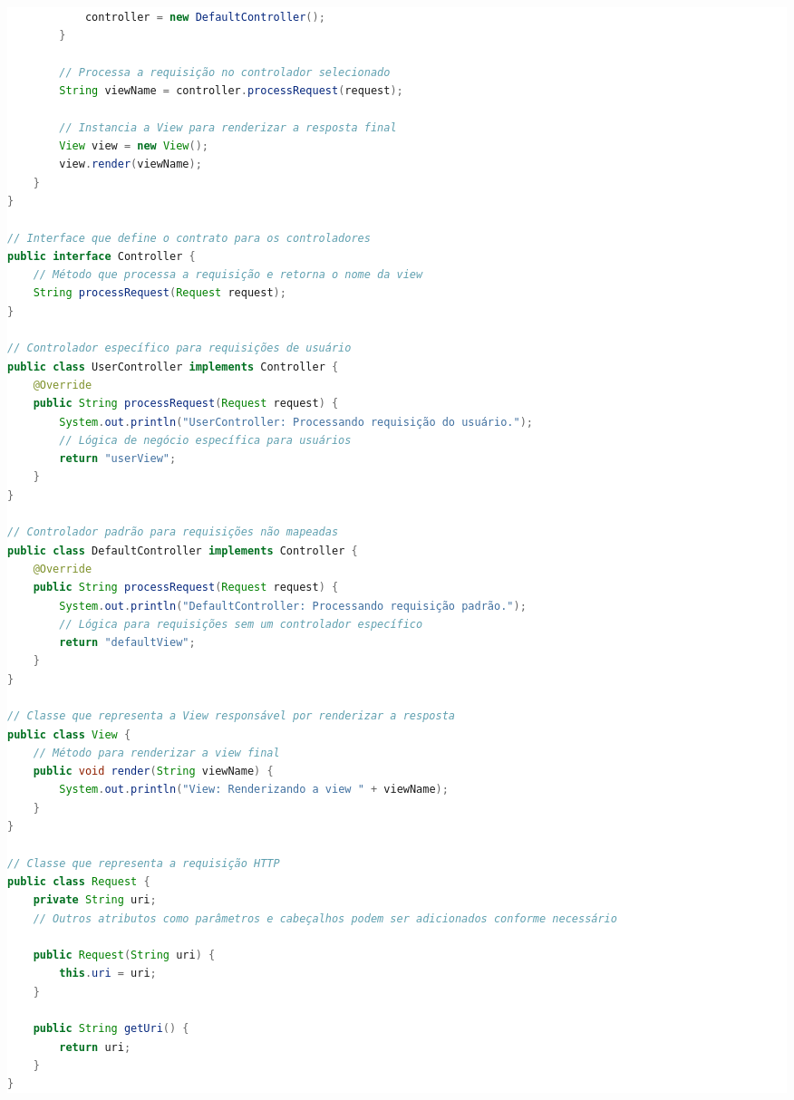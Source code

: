```java
            controller = new DefaultController();
        }
        
        // Processa a requisição no controlador selecionado
        String viewName = controller.processRequest(request);
        
        // Instancia a View para renderizar a resposta final
        View view = new View();
        view.render(viewName);
    }
}

// Interface que define o contrato para os controladores
public interface Controller {
    // Método que processa a requisição e retorna o nome da view
    String processRequest(Request request);
}

// Controlador específico para requisições de usuário
public class UserController implements Controller {
    @Override
    public String processRequest(Request request) {
        System.out.println("UserController: Processando requisição do usuário.");
        // Lógica de negócio específica para usuários
        return "userView";
    }
}

// Controlador padrão para requisições não mapeadas
public class DefaultController implements Controller {
    @Override
    public String processRequest(Request request) {
        System.out.println("DefaultController: Processando requisição padrão.");
        // Lógica para requisições sem um controlador específico
        return "defaultView";
    }
}

// Classe que representa a View responsável por renderizar a resposta
public class View {
    // Método para renderizar a view final
    public void render(String viewName) {
        System.out.println("View: Renderizando a view " + viewName);
    }
}

// Classe que representa a requisição HTTP
public class Request {
    private String uri;
    // Outros atributos como parâmetros e cabeçalhos podem ser adicionados conforme necessário

    public Request(String uri) {
        this.uri = uri;
    }

    public String getUri() {
        return uri;
    }
}
```
